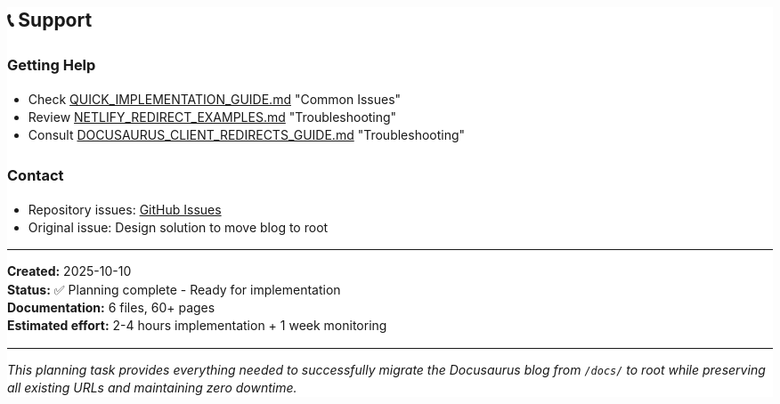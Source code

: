 
## 📞 Support

### Getting Help
- Check [QUICK_IMPLEMENTATION_GUIDE.md](./QUICK_IMPLEMENTATION_GUIDE.md) "Common Issues"
- Review [NETLIFY_REDIRECT_EXAMPLES.md](./NETLIFY_REDIRECT_EXAMPLES.md) "Troubleshooting"
- Consult [DOCUSAURUS_CLIENT_REDIRECTS_GUIDE.md](./DOCUSAURUS_CLIENT_REDIRECTS_GUIDE.md) "Troubleshooting"

### Contact
- Repository issues: [GitHub Issues](https://github.com/MarkZither/mywyamblog/issues)
- Original issue: Design solution to move blog to root

---

**Created:** 2025-10-10  
**Status:** ✅ Planning complete - Ready for implementation  
**Documentation:** 6 files, 60+ pages  
**Estimated effort:** 2-4 hours implementation + 1 week monitoring

---

*This planning task provides everything needed to successfully migrate the Docusaurus blog from `/docs/` to root while preserving all existing URLs and maintaining zero downtime.*
